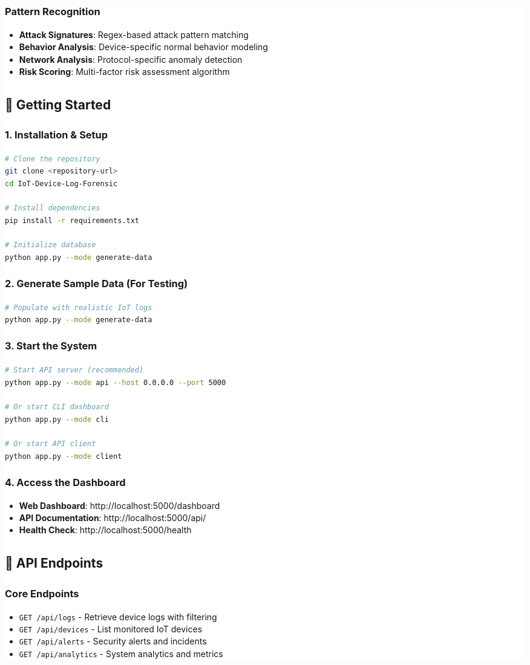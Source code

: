 ### Pattern Recognition
- **Attack Signatures**: Regex-based attack pattern matching
- **Behavior Analysis**: Device-specific normal behavior modeling
- **Network Analysis**: Protocol-specific anomaly detection
- **Risk Scoring**: Multi-factor risk assessment algorithm

## 🚦 Getting Started

### 1. Installation & Setup
```bash
# Clone the repository
git clone <repository-url>
cd IoT-Device-Log-Forensic

# Install dependencies
pip install -r requirements.txt

# Initialize database
python app.py --mode generate-data
```

### 2. Generate Sample Data (For Testing)
```bash
# Populate with realistic IoT logs
python app.py --mode generate-data
```

### 3. Start the System
```bash
# Start API server (recommended)
python app.py --mode api --host 0.0.0.0 --port 5000

# Or start CLI dashboard
python app.py --mode cli

# Or start API client
python app.py --mode client
```

### 4. Access the Dashboard
- **Web Dashboard**: http://localhost:5000/dashboard
- **API Documentation**: http://localhost:5000/api/
- **Health Check**: http://localhost:5000/health

## 📡 API Endpoints

### Core Endpoints
- `GET /api/logs` - Retrieve device logs with filtering
- `GET /api/devices` - List monitored IoT devices  
- `GET /api/alerts` - Security alerts and incidents
- `GET /api/analytics` - System analytics and metrics
